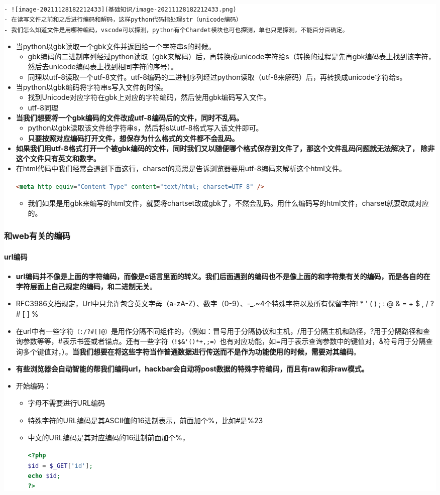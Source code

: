     - ![image-20211128182212433](基础知识/image-20211128182212433.png)
    - 在读写文件之前和之后进行编码和解码，这样python代码指处理str（unicode编码）
    - 我们怎么知道文件是用哪种编码，vscode可以探测，python有个Chardet模块也可也探测，单也只是探测，不能百分百确定。
- 当python以gbk读取一个gbk文件并返回给一个字符串s的时候。
    - gbk编码的二进制序列经过python读取（gbk来解码）后，再转换成unicode字符给s（转换的过程是先再gbk编码表上找到该字符，然后去unicode编码表上找到相同字符的序号）。
    - 同理以utf-8读取一个utf-8文件。utf-8编码的二进制序列经过python读取（utf-8来解码）后，再转换成unicode字符给s。
- 当python以gbk编码将字符串s写入文件的时候。
    - 找到Unicode对应字符在gbk上对应的字符编码，然后使用gbk编码写入文件。
    - utf-8同理
- **当我们想要将一个gbk编码的文件改成utf-8编码后的文件，同时不乱码。**
    - python以gbk读取该文件给字符串s，然后将s以utf-8格式写入该文件即可。
    - **只要按照对应编码打开文件，想保存为什么格式的文件都不会乱码。**
- **如果我们用utf-8格式打开一个被gbk编码的文件，同时我们又以随便哪个格式保存到文件了，那这个文件乱码问题就无法解决了，
除非这个文件只有英文和数字。**
- 在html代码中我们经常会遇到下面这行，charset的意思是告诉浏览器要用utf-8编码来解析这个html文件。
    ```html
    <meta http-equiv="Content-Type" content="text/html; charset=UTF-8" />
    ```
    - 我们如果是用gbk来编写的html文件，就要将chartset改成gbk了，不然会乱码。用什么编码写的html文件，charset就要改成对应的。
### 和web有关的编码
#### url编码
- **url编码并不像是上面的字符编码，而像是c语言里面的转义。我们后面遇到的编码也不是像上面的和字符集有关的编码，而是各自的在字符层面上自己规定的编码，和二进制无关**。

- RFC3986文档规定，Url中只允许包含英文字母（a-zA-Z）、数字（0-9）、-_.~4个特殊字符以及所有保留字符! * ' ( ) ; : @ & = + $ , / ? # [ ] %

- 在url中有一些字符`（:/?#[]@）`是用作分隔不同组件的，（例如：冒号用于分隔协议和主机，/用于分隔主机和路径，?用于分隔路径和查询参数等等，#表示书签或者锚点。还有一些字符`（!$&'()*+,;=）`也有对应功能，如=用于表示查询参数中的键值对，&符号用于分隔查询多个键值对，）。**当我们想要在将这些字符当作普通数据进行传送而不是作为功能使用的时候，需要对其编码**。

- **有些浏览器会自动智能的帮我们编码url，hackbar会自动将post数据的特殊字符编码，而且有raw和非raw模式。**

- 开始编码：
    - 字母不需要进行URL编码
    
    - 特殊字符的URL编码是其ASCII值的16进制表示，前面加个%，比如#是%23
    
    - 中文的URL编码是其对应编码的16进制前面加个%，
    
        ```php
        <?php
        $id = $_GET['id'];
        echo $id;
        ?>
        ```
    
